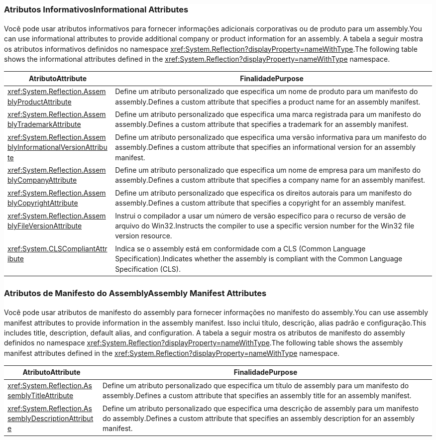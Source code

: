 ### <a name="informational-attributes"></a><span data-ttu-id="74b17-132">Atributos Informativos</span><span class="sxs-lookup"><span data-stu-id="74b17-132">Informational Attributes</span></span>  
 <span data-ttu-id="74b17-133">Você pode usar atributos informativos para fornecer informações adicionais corporativas ou de produto para um assembly.</span><span class="sxs-lookup"><span data-stu-id="74b17-133">You can use informational attributes to provide additional company or product information for an assembly.</span></span> <span data-ttu-id="74b17-134">A tabela a seguir mostra os atributos informativos definidos no namespace <xref:System.Reflection?displayProperty=nameWithType>.</span><span class="sxs-lookup"><span data-stu-id="74b17-134">The following table shows the informational attributes defined in the <xref:System.Reflection?displayProperty=nameWithType> namespace.</span></span>  
  
|<span data-ttu-id="74b17-135">Atributo</span><span class="sxs-lookup"><span data-stu-id="74b17-135">Attribute</span></span>|<span data-ttu-id="74b17-136">Finalidade</span><span class="sxs-lookup"><span data-stu-id="74b17-136">Purpose</span></span>|  
|---------------|-------------|  
|<xref:System.Reflection.AssemblyProductAttribute>|<span data-ttu-id="74b17-137">Define um atributo personalizado que especifica um nome de produto para um manifesto do assembly.</span><span class="sxs-lookup"><span data-stu-id="74b17-137">Defines a custom attribute that specifies a product name for an assembly manifest.</span></span>|  
|<xref:System.Reflection.AssemblyTrademarkAttribute>|<span data-ttu-id="74b17-138">Define um atributo personalizado que especifica uma marca registrada para um manifesto do assembly.</span><span class="sxs-lookup"><span data-stu-id="74b17-138">Defines a custom attribute that specifies a trademark for an assembly manifest.</span></span>|  
|<xref:System.Reflection.AssemblyInformationalVersionAttribute>|<span data-ttu-id="74b17-139">Define um atributo personalizado que especifica uma versão informativa para um manifesto do assembly.</span><span class="sxs-lookup"><span data-stu-id="74b17-139">Defines a custom attribute that specifies an informational version for an assembly manifest.</span></span>|  
|<xref:System.Reflection.AssemblyCompanyAttribute>|<span data-ttu-id="74b17-140">Define um atributo personalizado que especifica um nome de empresa para um manifesto do assembly.</span><span class="sxs-lookup"><span data-stu-id="74b17-140">Defines a custom attribute that specifies a company name for an assembly manifest.</span></span>|  
|<xref:System.Reflection.AssemblyCopyrightAttribute>|<span data-ttu-id="74b17-141">Define um atributo personalizado que especifica os direitos autorais para um manifesto do assembly.</span><span class="sxs-lookup"><span data-stu-id="74b17-141">Defines a custom attribute that specifies a copyright for an assembly manifest.</span></span>|  
|<xref:System.Reflection.AssemblyFileVersionAttribute>|<span data-ttu-id="74b17-142">Instrui o compilador a usar um número de versão específico para o recurso de versão de arquivo do Win32.</span><span class="sxs-lookup"><span data-stu-id="74b17-142">Instructs the compiler to use a specific version number for the Win32 file version resource.</span></span>|  
|<xref:System.CLSCompliantAttribute>|<span data-ttu-id="74b17-143">Indica se o assembly está em conformidade com a CLS (Common Language Specification).</span><span class="sxs-lookup"><span data-stu-id="74b17-143">Indicates whether the assembly is compliant with the Common Language Specification (CLS).</span></span>|  
  
### <a name="assembly-manifest-attributes"></a><span data-ttu-id="74b17-144">Atributos de Manifesto do Assembly</span><span class="sxs-lookup"><span data-stu-id="74b17-144">Assembly Manifest Attributes</span></span>  
 <span data-ttu-id="74b17-145">Você pode usar atributos de manifesto do assembly para fornecer informações no manifesto do assembly.</span><span class="sxs-lookup"><span data-stu-id="74b17-145">You can use assembly manifest attributes to provide information in the assembly manifest.</span></span> <span data-ttu-id="74b17-146">Isso inclui título, descrição, alias padrão e configuração.</span><span class="sxs-lookup"><span data-stu-id="74b17-146">This includes title, description, default alias, and configuration.</span></span> <span data-ttu-id="74b17-147">A tabela a seguir mostra os atributos de manifesto do assembly definidos no namespace <xref:System.Reflection?displayProperty=nameWithType>.</span><span class="sxs-lookup"><span data-stu-id="74b17-147">The following table shows the assembly manifest attributes defined in the <xref:System.Reflection?displayProperty=nameWithType> namespace.</span></span>  
  
|<span data-ttu-id="74b17-148">Atributo</span><span class="sxs-lookup"><span data-stu-id="74b17-148">Attribute</span></span>|<span data-ttu-id="74b17-149">Finalidade</span><span class="sxs-lookup"><span data-stu-id="74b17-149">Purpose</span></span>|  
|---------------|-------------|  
|<xref:System.Reflection.AssemblyTitleAttribute>|<span data-ttu-id="74b17-150">Define um atributo personalizado que especifica um título de assembly para um manifesto do assembly.</span><span class="sxs-lookup"><span data-stu-id="74b17-150">Defines a custom attribute that specifies an assembly title for an assembly manifest.</span></span>|  
|<xref:System.Reflection.AssemblyDescriptionAttribute>|<span data-ttu-id="74b17-151">Define um atributo personalizado que especifica uma descrição de assembly para um manifesto do assembly.</span><span class="sxs-lookup"><span data-stu-id="74b17-151">Defines a custom attribute that specifies an assembly description for an assembly manifest.</span></span>|  